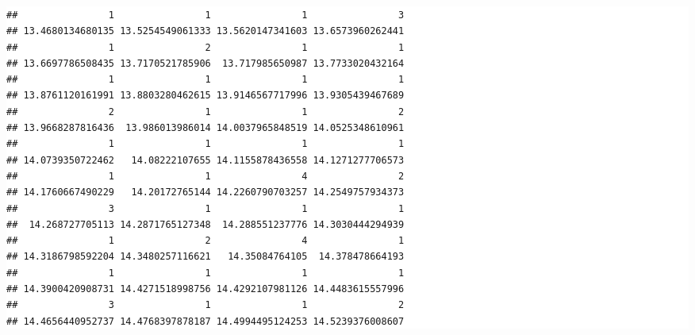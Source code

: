     ##                1                1                1                3 
    ## 13.4680134680135 13.5254549061333 13.5620147341603 13.6573960262441 
    ##                1                2                1                1 
    ## 13.6697786508435 13.7170521785906  13.717985650987 13.7733020432164 
    ##                1                1                1                1 
    ## 13.8761120161991 13.8803280462615 13.9146567717996 13.9305439467689 
    ##                2                1                1                2 
    ## 13.9668287816436  13.986013986014 14.0037965848519 14.0525348610961 
    ##                1                1                1                1 
    ## 14.0739350722462   14.08222107655 14.1155878436558 14.1271277706573 
    ##                1                1                4                2 
    ## 14.1760667490229   14.20172765144 14.2260790703257 14.2549757934373 
    ##                3                1                1                1 
    ##  14.268727705113 14.2871765127348  14.288551237776 14.3030444294939 
    ##                1                2                4                1 
    ## 14.3186798592204 14.3480257116621   14.35084764105  14.378478664193 
    ##                1                1                1                1 
    ## 14.3900420908731 14.4271518998756 14.4292107981126 14.4483615557996 
    ##                3                1                1                2 
    ## 14.4656440952737 14.4768397878187 14.4994495124253 14.5239376008607 